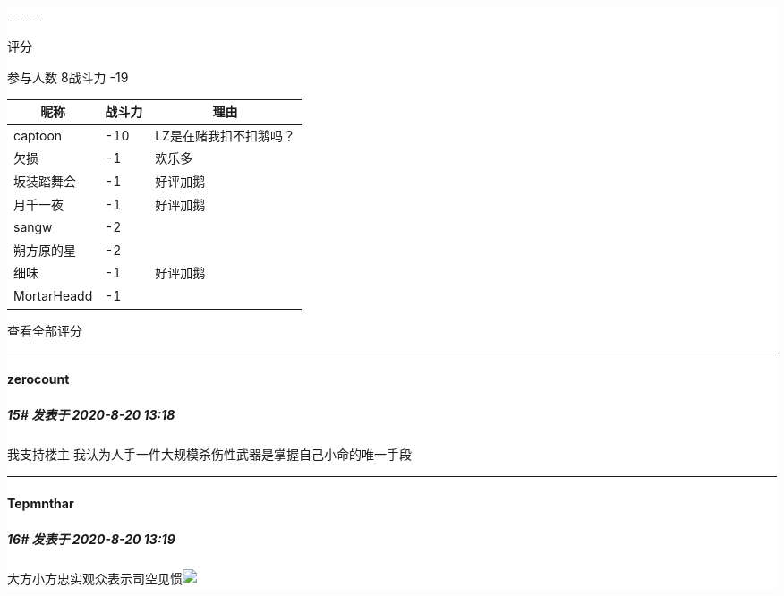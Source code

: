 

﹍﹍﹍

评分





 参与人数 8战斗力 -19

|昵称|战斗力|理由|
|----|---|---|
| captoon|-10|LZ是在赌我扣不扣鹅吗？|
| 欠损|-1|欢乐多|
| 坂装踏舞会|-1|好评加鹅|
| 月千一夜|-1|好评加鹅|
| sangw|-2||
| 朔方原的星|-2||
| 细味|-1|好评加鹅|
| MortarHeadd|-1||



查看全部评分






*****

####  zerocount  
##### 15#       发表于 2020-8-20 13:18




我支持楼主
我认为人手一件大规模杀伤性武器是掌握自己小命的唯一手段







*****

####  Tepmnthar  
##### 16#       发表于 2020-8-20 13:19




大方小方忠实观众表示司空见惯<img src="https://static.saraba1st.com/image/smiley/face2017/125.png" referrerpolicy="no-referrer">

